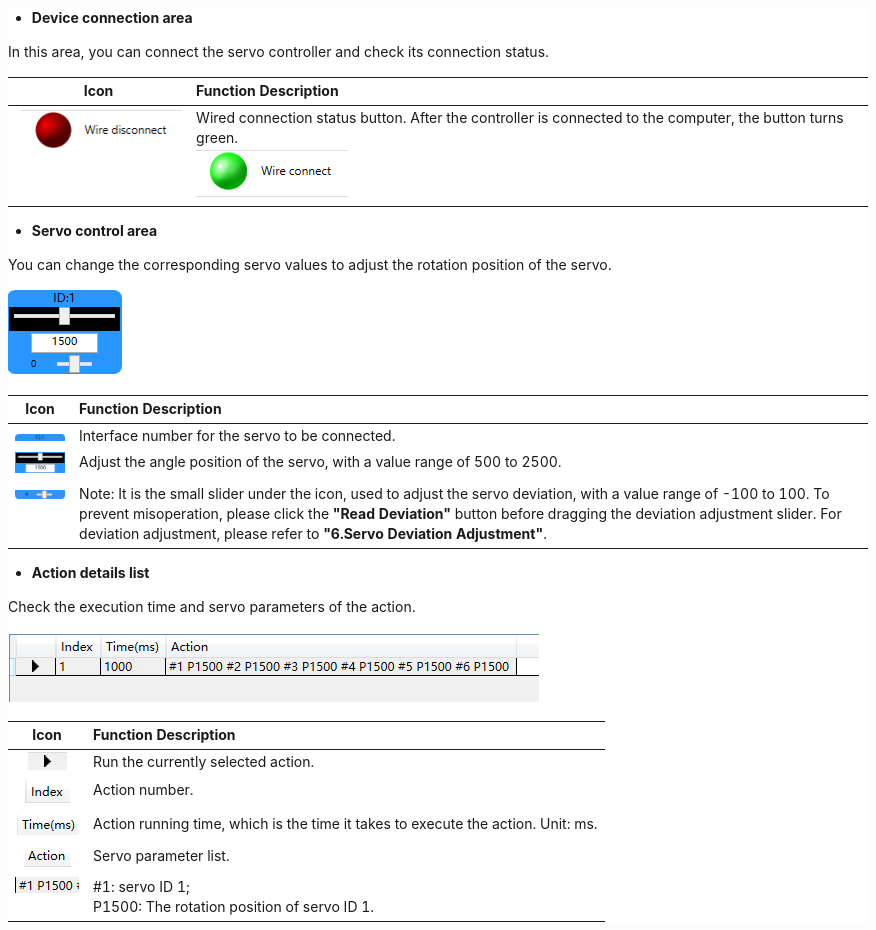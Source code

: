 * **Device connection area**

In this area, you can connect the servo controller and check its connection status.

| Icon | Function Description |
|:---:|:---|
| <img src="../_static/media/chapter_1/image23.png" /> | Wired connection status button. After the controller is connected to the computer, the button turns green.<br /><img src="../_static/media/chapter_1/image24.png" /> |

* **Servo control area**

You can change the corresponding servo values to adjust the rotation position of the servo.

<img src="../_static/media/chapter_1/image25.png" class="common_img" />

| Icon | Function Description |
|:--:|:---|
| <img src="../_static/media/chapter_1/image26.png" /> | Interface number for the servo to be connected. |
| <img src="../_static/media/chapter_1/image27.png" /> | Adjust the angle position of the servo, with a value range of 500 to 2500. |
| <img src="../_static/media/chapter_1/image28.png" /> | Note: It is the small slider under the icon, used to adjust the servo deviation, with a value range of -100 to 100. To prevent misoperation, please click the **"Read Deviation"** button before dragging the deviation adjustment slider. For deviation adjustment, please refer to **"6.Servo Deviation Adjustment"**. |

* **Action details list**

Check the execution time and servo parameters of the action.

<img src="../_static/media/chapter_1/image29.png" class="common_img" />

| Icon | Function Description |
|:---:|:---|
| <img src="../_static/media/chapter_1/image30.png" /> | Run the currently selected action. |
| <img src="../_static/media/chapter_1/image31.png" /> | Action number. |
| <img src="../_static/media/chapter_1/image32.png" /> | Action running time, which is the time it takes to execute the action. Unit: ms. |
| <img src="../_static/media/chapter_1/image33.png" /> | Servo parameter list. |
| <img src="../_static/media/chapter_1/image34.png" /> | #1: servo ID 1;<br />P1500: The rotation position of servo ID 1. |
